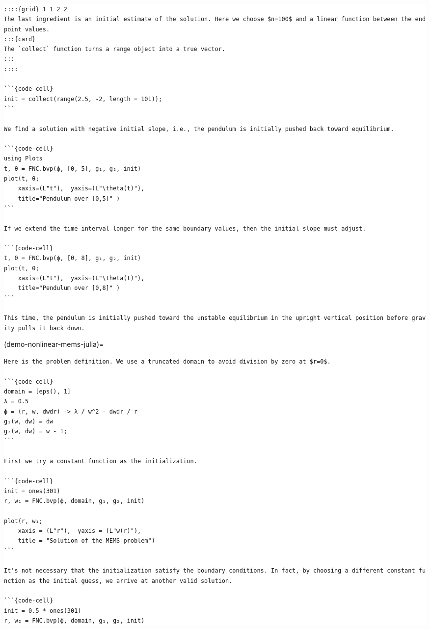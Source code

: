 ``````{dropdown} @demo-nonlinear-pendulum
::::{grid} 1 1 2 2
The last ingredient is an initial estimate of the solution. Here we choose $n=100$ and a linear function between the endpoint values. 
:::{card}
The `collect` function turns a range object into a true vector.
:::
::::

```{code-cell}
init = collect(range(2.5, -2, length = 101));
```

We find a solution with negative initial slope, i.e., the pendulum is initially pushed back toward equilibrium.

```{code-cell}
using Plots
t, θ = FNC.bvp(ϕ, [0, 5], g₁, g₂, init)
plot(t, θ;
    xaxis=(L"t"),  yaxis=(L"\theta(t)"),
    title="Pendulum over [0,5]" )
```

If we extend the time interval longer for the same boundary values, then the initial slope must adjust.

```{code-cell}
t, θ = FNC.bvp(ϕ, [0, 8], g₁, g₂, init)
plot(t, θ;
    xaxis=(L"t"),  yaxis=(L"\theta(t)"),
    title="Pendulum over [0,8]" )
```

This time, the pendulum is initially pushed toward the unstable equilibrium in the upright vertical position before gravity pulls it back down.
``````

(demo-nonlinear-mems-julia)=
``````{dropdown} @demo-nonlinear-mems
Here is the problem definition. We use a truncated domain to avoid division by zero at $r=0$.

```{code-cell}
domain = [eps(), 1]
λ = 0.5
ϕ = (r, w, dwdr) -> λ / w^2 - dwdr / r
g₁(w, dw) = dw
g₂(w, dw) = w - 1;
```

First we try a constant function as the initialization.

```{code-cell}
init = ones(301)
r, w₁ = FNC.bvp(ϕ, domain, g₁, g₂, init)

plot(r, w₁;
    xaxis = (L"r"),  yaxis = (L"w(r)"), 
    title = "Solution of the MEMS problem")
```

It's not necessary that the initialization satisfy the boundary conditions. In fact, by choosing a different constant function as the initial guess, we arrive at another valid solution.

```{code-cell}
init = 0.5 * ones(301)
r, w₂ = FNC.bvp(ϕ, domain, g₁, g₂, init)
``````
